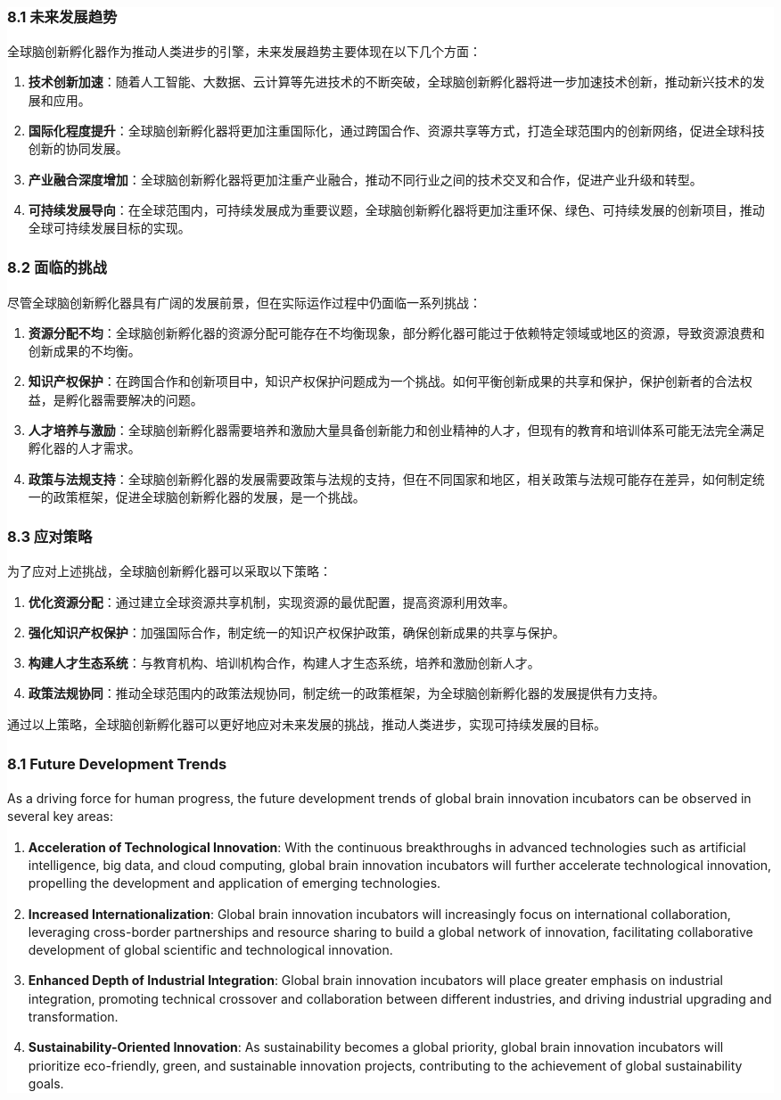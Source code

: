 ### 8.1 未来发展趋势

全球脑创新孵化器作为推动人类进步的引擎，未来发展趋势主要体现在以下几个方面：

1. **技术创新加速**：随着人工智能、大数据、云计算等先进技术的不断突破，全球脑创新孵化器将进一步加速技术创新，推动新兴技术的发展和应用。

2. **国际化程度提升**：全球脑创新孵化器将更加注重国际化，通过跨国合作、资源共享等方式，打造全球范围内的创新网络，促进全球科技创新的协同发展。

3. **产业融合深度增加**：全球脑创新孵化器将更加注重产业融合，推动不同行业之间的技术交叉和合作，促进产业升级和转型。

4. **可持续发展导向**：在全球范围内，可持续发展成为重要议题，全球脑创新孵化器将更加注重环保、绿色、可持续发展的创新项目，推动全球可持续发展目标的实现。

### 8.2 面临的挑战

尽管全球脑创新孵化器具有广阔的发展前景，但在实际运作过程中仍面临一系列挑战：

1. **资源分配不均**：全球脑创新孵化器的资源分配可能存在不均衡现象，部分孵化器可能过于依赖特定领域或地区的资源，导致资源浪费和创新成果的不均衡。

2. **知识产权保护**：在跨国合作和创新项目中，知识产权保护问题成为一个挑战。如何平衡创新成果的共享和保护，保护创新者的合法权益，是孵化器需要解决的问题。

3. **人才培养与激励**：全球脑创新孵化器需要培养和激励大量具备创新能力和创业精神的人才，但现有的教育和培训体系可能无法完全满足孵化器的人才需求。

4. **政策与法规支持**：全球脑创新孵化器的发展需要政策与法规的支持，但在不同国家和地区，相关政策与法规可能存在差异，如何制定统一的政策框架，促进全球脑创新孵化器的发展，是一个挑战。

### 8.3 应对策略

为了应对上述挑战，全球脑创新孵化器可以采取以下策略：

1. **优化资源分配**：通过建立全球资源共享机制，实现资源的最优配置，提高资源利用效率。

2. **强化知识产权保护**：加强国际合作，制定统一的知识产权保护政策，确保创新成果的共享与保护。

3. **构建人才生态系统**：与教育机构、培训机构合作，构建人才生态系统，培养和激励创新人才。

4. **政策法规协同**：推动全球范围内的政策法规协同，制定统一的政策框架，为全球脑创新孵化器的发展提供有力支持。

通过以上策略，全球脑创新孵化器可以更好地应对未来发展的挑战，推动人类进步，实现可持续发展的目标。
### 8.1 Future Development Trends

As a driving force for human progress, the future development trends of global brain innovation incubators can be observed in several key areas:

1. **Acceleration of Technological Innovation**: With the continuous breakthroughs in advanced technologies such as artificial intelligence, big data, and cloud computing, global brain innovation incubators will further accelerate technological innovation, propelling the development and application of emerging technologies.

2. **Increased Internationalization**: Global brain innovation incubators will increasingly focus on international collaboration, leveraging cross-border partnerships and resource sharing to build a global network of innovation, facilitating collaborative development of global scientific and technological innovation.

3. **Enhanced Depth of Industrial Integration**: Global brain innovation incubators will place greater emphasis on industrial integration, promoting technical crossover and collaboration between different industries, and driving industrial upgrading and transformation.

4. **Sustainability-Oriented Innovation**: As sustainability becomes a global priority, global brain innovation incubators will prioritize eco-friendly, green, and sustainable innovation projects, contributing to the achievement of global sustainability goals.
